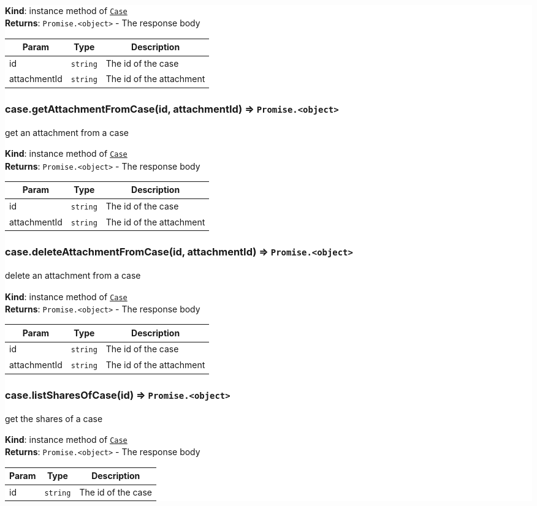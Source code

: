 **Kind**: instance method of [<code>Case</code>](#Case)  
**Returns**: <code>Promise.&lt;object&gt;</code> - The response body  

| Param | Type | Description |
| --- | --- | --- |
| id | <code>string</code> | The id of the case |
| attachmentId | <code>string</code> | The id of the attachment |

<a name="Case+getAttachmentFromCase"></a>

### case.getAttachmentFromCase(id, attachmentId) ⇒ <code>Promise.&lt;object&gt;</code>
get an attachment from a case

**Kind**: instance method of [<code>Case</code>](#Case)  
**Returns**: <code>Promise.&lt;object&gt;</code> - The response body  

| Param | Type | Description |
| --- | --- | --- |
| id | <code>string</code> | The id of the case |
| attachmentId | <code>string</code> | The id of the attachment |

<a name="Case+deleteAttachmentFromCase"></a>

### case.deleteAttachmentFromCase(id, attachmentId) ⇒ <code>Promise.&lt;object&gt;</code>
delete an attachment from a case

**Kind**: instance method of [<code>Case</code>](#Case)  
**Returns**: <code>Promise.&lt;object&gt;</code> - The response body  

| Param | Type | Description |
| --- | --- | --- |
| id | <code>string</code> | The id of the case |
| attachmentId | <code>string</code> | The id of the attachment |

<a name="Case+listSharesOfCase"></a>

### case.listSharesOfCase(id) ⇒ <code>Promise.&lt;object&gt;</code>
get the shares of a case

**Kind**: instance method of [<code>Case</code>](#Case)  
**Returns**: <code>Promise.&lt;object&gt;</code> - The response body  

| Param | Type | Description |
| --- | --- | --- |
| id | <code>string</code> | The id of the case |

<a name="Case+setSharesOfCase"></a>
